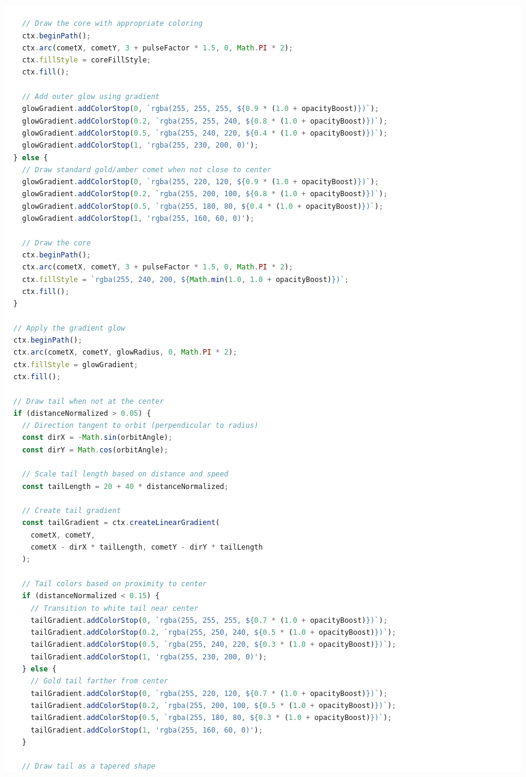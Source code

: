```javascript
    
    // Draw the core with appropriate coloring
    ctx.beginPath();
    ctx.arc(cometX, cometY, 3 + pulseFactor * 1.5, 0, Math.PI * 2);
    ctx.fillStyle = coreFillStyle;
    ctx.fill();
    
    // Add outer glow using gradient
    glowGradient.addColorStop(0, `rgba(255, 255, 255, ${0.9 * (1.0 + opacityBoost)})`);
    glowGradient.addColorStop(0.2, `rgba(255, 255, 240, ${0.8 * (1.0 + opacityBoost)})`);
    glowGradient.addColorStop(0.5, `rgba(255, 240, 220, ${0.4 * (1.0 + opacityBoost)})`);
    glowGradient.addColorStop(1, 'rgba(255, 230, 200, 0)');
  } else {
    // Draw standard gold/amber comet when not close to center
    glowGradient.addColorStop(0, `rgba(255, 220, 120, ${0.9 * (1.0 + opacityBoost)})`);
    glowGradient.addColorStop(0.2, `rgba(255, 200, 100, ${0.8 * (1.0 + opacityBoost)})`);
    glowGradient.addColorStop(0.5, `rgba(255, 180, 80, ${0.4 * (1.0 + opacityBoost)})`);
    glowGradient.addColorStop(1, 'rgba(255, 160, 60, 0)');
    
    // Draw the core
    ctx.beginPath();
    ctx.arc(cometX, cometY, 3 + pulseFactor * 1.5, 0, Math.PI * 2);
    ctx.fillStyle = `rgba(255, 240, 200, ${Math.min(1.0, 1.0 + opacityBoost)})`;
    ctx.fill();
  }
  
  // Apply the gradient glow
  ctx.beginPath();
  ctx.arc(cometX, cometY, glowRadius, 0, Math.PI * 2);
  ctx.fillStyle = glowGradient;
  ctx.fill();
  
  // Draw tail when not at the center
  if (distanceNormalized > 0.05) {
    // Direction tangent to orbit (perpendicular to radius)
    const dirX = -Math.sin(orbitAngle);
    const dirY = Math.cos(orbitAngle);
    
    // Scale tail length based on distance and speed
    const tailLength = 20 + 40 * distanceNormalized;
    
    // Create tail gradient
    const tailGradient = ctx.createLinearGradient(
      cometX, cometY,
      cometX - dirX * tailLength, cometY - dirY * tailLength
    );
    
    // Tail colors based on proximity to center
    if (distanceNormalized < 0.15) {
      // Transition to white tail near center
      tailGradient.addColorStop(0, `rgba(255, 255, 255, ${0.7 * (1.0 + opacityBoost)})`);
      tailGradient.addColorStop(0.2, `rgba(255, 250, 240, ${0.5 * (1.0 + opacityBoost)})`);
      tailGradient.addColorStop(0.5, `rgba(255, 240, 220, ${0.3 * (1.0 + opacityBoost)})`);
      tailGradient.addColorStop(1, 'rgba(255, 230, 200, 0)');
    } else {
      // Gold tail farther from center
      tailGradient.addColorStop(0, `rgba(255, 220, 120, ${0.7 * (1.0 + opacityBoost)})`);
      tailGradient.addColorStop(0.2, `rgba(255, 200, 100, ${0.5 * (1.0 + opacityBoost)})`);
      tailGradient.addColorStop(0.5, `rgba(255, 180, 80, ${0.3 * (1.0 + opacityBoost)})`);
      tailGradient.addColorStop(1, 'rgba(255, 160, 60, 0)');
    }
    
    // Draw tail as a tapered shape
```
